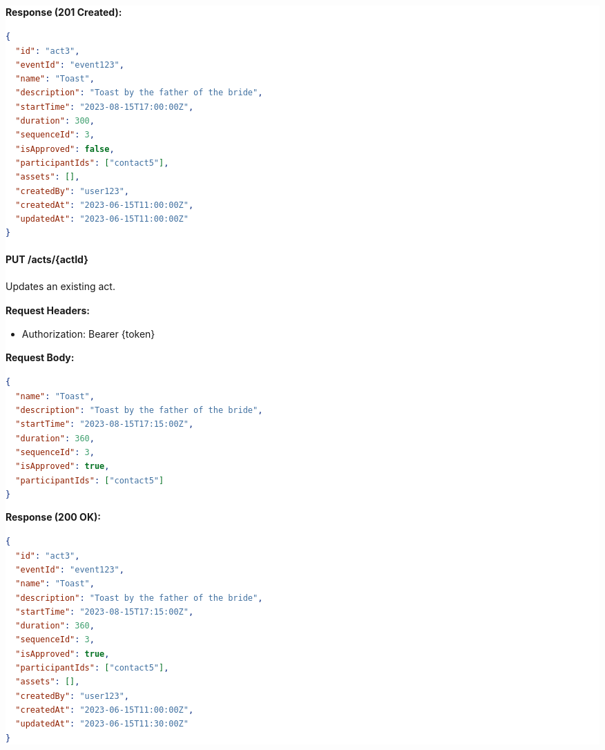 **Response (201 Created):**
```json
{
  "id": "act3",
  "eventId": "event123",
  "name": "Toast",
  "description": "Toast by the father of the bride",
  "startTime": "2023-08-15T17:00:00Z",
  "duration": 300,
  "sequenceId": 3,
  "isApproved": false,
  "participantIds": ["contact5"],
  "assets": [],
  "createdBy": "user123",
  "createdAt": "2023-06-15T11:00:00Z",
  "updatedAt": "2023-06-15T11:00:00Z"
}
```

#### PUT /acts/{actId}
Updates an existing act.

**Request Headers:**
- Authorization: Bearer {token}

**Request Body:**
```json
{
  "name": "Toast",
  "description": "Toast by the father of the bride",
  "startTime": "2023-08-15T17:15:00Z",
  "duration": 360,
  "sequenceId": 3,
  "isApproved": true,
  "participantIds": ["contact5"]
}
```

**Response (200 OK):**
```json
{
  "id": "act3",
  "eventId": "event123",
  "name": "Toast",
  "description": "Toast by the father of the bride",
  "startTime": "2023-08-15T17:15:00Z",
  "duration": 360,
  "sequenceId": 3,
  "isApproved": true,
  "participantIds": ["contact5"],
  "assets": [],
  "createdBy": "user123",
  "createdAt": "2023-06-15T11:00:00Z",
  "updatedAt": "2023-06-15T11:30:00Z"
}
```
